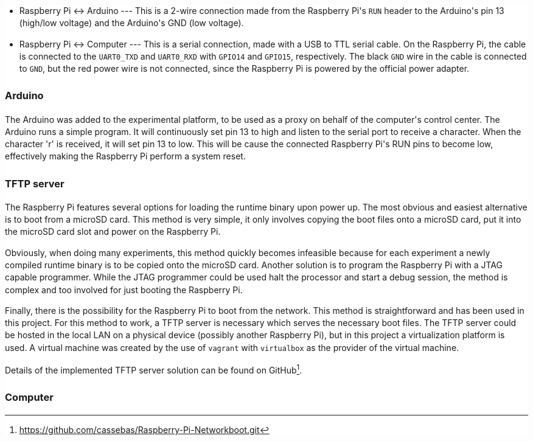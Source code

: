 -   Raspberry Pi $\longleftrightarrow$ Arduino --- This is a 2-wire
    connection made from the Raspberry Pi's `RUN` header to the
    Arduino's pin 13 (high/low voltage) and the Arduino's GND (low
    voltage).

-   Raspberry Pi $\longleftrightarrow$ Computer --- This is a serial
    connection, made with a USB to TTL serial cable. On the Raspberry
    Pi, the cable is connected to the `UART0_TXD` and `UART0_RXD` with
    `GPIO14` and `GPIO15`, respectively. The black `GND` wire in the
    cable is connected to `GND`, but the red power wire is not
    connected, since the Raspberry Pi is powered by the official power
    adapter.

### Arduino

The Arduino was added to the experimental platform, to be used as a
proxy on behalf of the computer's control center. The Arduino runs a
simple program. It will continuously set pin 13 to high and listen to
the serial port to receive a character. When the character 'r' is
received, it will set pin 13 to low. This will be cause the connected
Raspberry Pi's RUN pins to become low, effectively making the Raspberry
Pi perform a system reset.

### TFTP server

The Raspberry Pi features several options for loading the runtime binary
upon power up. The most obvious and easiest alternative is to boot from
a microSD card. This method is very simple, it only involves copying the
boot files onto a microSD card, put it into the microSD card slot and
power on the Raspberry Pi.

Obviously, when doing many experiments, this method quickly becomes
infeasible because for each experiment a newly compiled runtime binary
is to be copied onto the microSD card. Another solution is to program
the Raspberry Pi with a JTAG capable programmer. While the JTAG
programmer could be used halt the processor and start a debug session,
the method is complex and too involved for just booting the Raspberry
Pi.

Finally, there is the possibility for the Raspberry Pi to boot from the
network. This method is straightforward and has been used in this
project. For this method to work, a TFTP server is necessary which
serves the necessary boot files. The TFTP server could be hosted in the
local LAN on a physical device (possibly another Raspberry Pi), but in
this project a virtualization platform is used. A virtual machine was
created by the use of `vagrant` with `virtualbox` as the provider of the
virtual machine.

Details of the implemented TFTP server solution can be found on
GitHub[^2].

### Computer


[^1]: https://github.com/cassebas/run-co-runners.git
[^2]: https://github.com/cassebas/Raspberry-Pi-Networkboot.git
[^3]: https://github.com/LdB-ECM/Raspberry-Pi-Multicore.git
[^4]: https://github.com/cassebas/Raspberry-Pi-Multicore.git ---
[^5]: https://github.com/rsta2/circle.git
[^6]: https://github.com/cassebas/circle.git --- `experiment` branch
[^7]: http://pgfplots.net
[^8]: https://jupyter.org
[^9]: https://jupytext.readthedocs.io